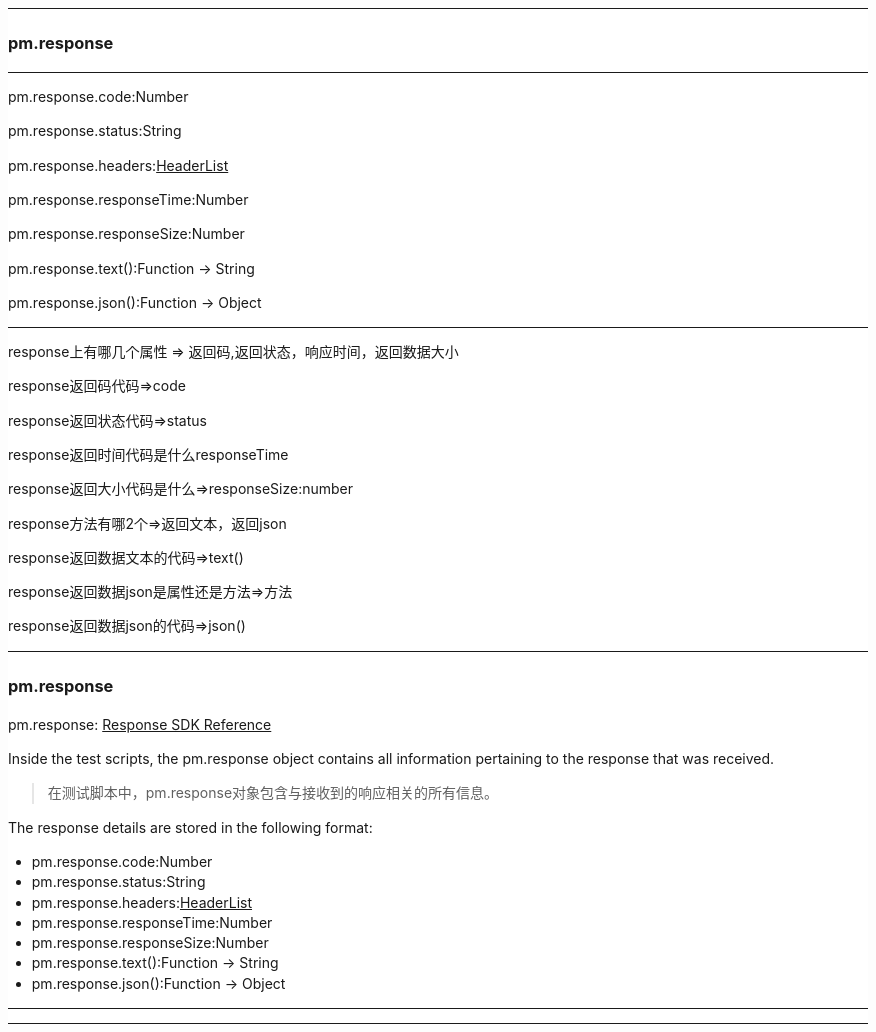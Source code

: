
---
### pm.response
-------------------

pm.response.code:Number

pm.response.status:String

pm.response.headers:[HeaderList](http://www.postmanlabs.com/postman-collection/HeaderList.html)

pm.response.responseTime:Number

pm.response.responseSize:Number

pm.response.text():Function → String

pm.response.json():Function → Object

-------------------

response上有哪几个属性 => 返回码,返回状态，响应时间，返回数据大小

response返回码代码=>code

response返回状态代码=>status

response返回时间代码是什么responseTime

response返回大小代码是什么=>responseSize:number

response方法有哪2个=>返回文本，返回json

response返回数据文本的代码=>text()

response返回数据json是属性还是方法=>方法

response返回数据json的代码=>json()

-------------------

### pm.response
pm.response: [Response SDK Reference](https://www.postmanlabs.com/postman-collection/Response.html)

Inside the test scripts, the pm.response object contains all information pertaining to the response that was received.

>在测试脚本中，pm.response对象包含与接收到的响应相关的所有信息。

The response details are stored in the following format:

* pm.response.code:Number
* pm.response.status:String
* pm.response.headers:[HeaderList](http://www.postmanlabs.com/postman-collection/HeaderList.html)
* pm.response.responseTime:Number
* pm.response.responseSize:Number
* pm.response.text():Function → String
* pm.response.json():Function → Object

---

---